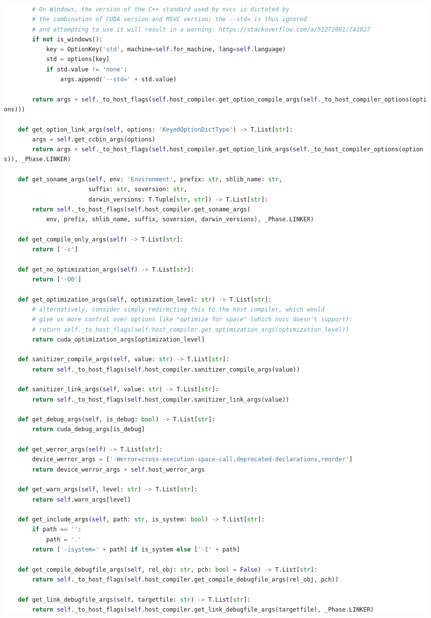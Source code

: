 ```python
        # On Windows, the version of the C++ standard used by nvcc is dictated by
        # the combination of CUDA version and MSVC version; the --std= is thus ignored
        # and attempting to use it will result in a warning: https://stackoverflow.com/a/51272091/741027
        if not is_windows():
            key = OptionKey('std', machine=self.for_machine, lang=self.language)
            std = options[key]
            if std.value != 'none':
                args.append('--std=' + std.value)

        return args + self._to_host_flags(self.host_compiler.get_option_compile_args(self._to_host_compiler_options(options)))

    def get_option_link_args(self, options: 'KeyedOptionDictType') -> T.List[str]:
        args = self.get_ccbin_args(options)
        return args + self._to_host_flags(self.host_compiler.get_option_link_args(self._to_host_compiler_options(options)), _Phase.LINKER)

    def get_soname_args(self, env: 'Environment', prefix: str, shlib_name: str,
                        suffix: str, soversion: str,
                        darwin_versions: T.Tuple[str, str]) -> T.List[str]:
        return self._to_host_flags(self.host_compiler.get_soname_args(
            env, prefix, shlib_name, suffix, soversion, darwin_versions), _Phase.LINKER)

    def get_compile_only_args(self) -> T.List[str]:
        return ['-c']

    def get_no_optimization_args(self) -> T.List[str]:
        return ['-O0']

    def get_optimization_args(self, optimization_level: str) -> T.List[str]:
        # alternatively, consider simply redirecting this to the host compiler, which would
        # give us more control over options like "optimize for space" (which nvcc doesn't support):
        # return self._to_host_flags(self.host_compiler.get_optimization_args(optimization_level))
        return cuda_optimization_args[optimization_level]

    def sanitizer_compile_args(self, value: str) -> T.List[str]:
        return self._to_host_flags(self.host_compiler.sanitizer_compile_args(value))

    def sanitizer_link_args(self, value: str) -> T.List[str]:
        return self._to_host_flags(self.host_compiler.sanitizer_link_args(value))

    def get_debug_args(self, is_debug: bool) -> T.List[str]:
        return cuda_debug_args[is_debug]

    def get_werror_args(self) -> T.List[str]:
        device_werror_args = ['-Werror=cross-execution-space-call,deprecated-declarations,reorder']
        return device_werror_args + self.host_werror_args

    def get_warn_args(self, level: str) -> T.List[str]:
        return self.warn_args[level]

    def get_include_args(self, path: str, is_system: bool) -> T.List[str]:
        if path == '':
            path = '.'
        return ['-isystem=' + path] if is_system else ['-I' + path]

    def get_compile_debugfile_args(self, rel_obj: str, pch: bool = False) -> T.List[str]:
        return self._to_host_flags(self.host_compiler.get_compile_debugfile_args(rel_obj, pch))

    def get_link_debugfile_args(self, targetfile: str) -> T.List[str]:
        return self._to_host_flags(self.host_compiler.get_link_debugfile_args(targetfile), _Phase.LINKER)
```